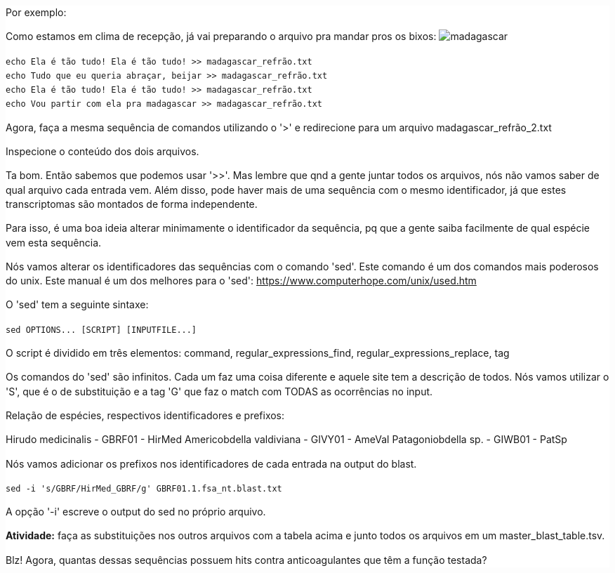Por exemplo:

Como estamos em clima de recepção, já vai preparando o arquivo pra mandar pros os bixos:
![madagascar](https://user-images.githubusercontent.com/46658489/225446995-ea2cca17-925c-481a-bf9a-9197d7694b6d.jpg)


```
echo Ela é tão tudo! Ela é tão tudo! >> madagascar_refrão.txt
echo Tudo que eu queria abraçar, beijar >> madagascar_refrão.txt
echo Ela é tão tudo! Ela é tão tudo! >> madagascar_refrão.txt
echo Vou partir com ela pra madagascar >> madagascar_refrão.txt
```
Agora, faça a mesma sequência de comandos utilizando o '>' e redirecione para um arquivo madagascar_refrão_2.txt

Inspecione o conteúdo dos dois arquivos.


Ta bom. Então sabemos que podemos usar '>>'. Mas lembre que qnd a gente juntar todos os arquivos, nós não vamos saber de qual arquivo cada entrada vem. Além disso, pode haver mais de uma sequência com o mesmo identificador, já que estes transcriptomas são montados de forma independente.

Para isso, é uma boa ideia alterar minimamente o identificador da sequência, pq que a gente saiba facilmente de qual espécie vem esta sequência.

Nós vamos alterar os identificadores das sequências com o comando 'sed'. Este comando é um dos comandos mais poderosos do unix. Este manual é um dos melhores para o 'sed': https://www.computerhope.com/unix/used.htm

O 'sed' tem a seguinte sintaxe:

```
sed OPTIONS... [SCRIPT] [INPUTFILE...]
```

O script é dividido em três elementos: command, regular_expressions_find, regular_expressions_replace, tag

Os comandos do 'sed' são infinitos. Cada um faz uma coisa diferente e aquele site tem a descrição de todos. Nós vamos utilizar o 'S', que é o de substituição e a tag 'G' que faz o match com TODAS as ocorrências no input.

Relação de espécies, respectivos identificadores e prefixos:

Hirudo medicinalis - GBRF01 - HirMed
Americobdella valdiviana - GIVY01 - AmeVal
Patagoniobdella sp. - GIWB01 - PatSp

Nós vamos adicionar os prefixos nos identificadores de cada entrada na output do blast.


```
sed -i 's/GBRF/HirMed_GBRF/g' GBRF01.1.fsa_nt.blast.txt
```

A opção '-i' escreve o output do sed no próprio arquivo.

**Atividade:** faça as substituições nos outros arquivos com a tabela acima e junto todos os arquivos em um master_blast_table.tsv.

Blz! Agora, quantas dessas sequências possuem hits contra anticoagulantes que têm a função testada?
